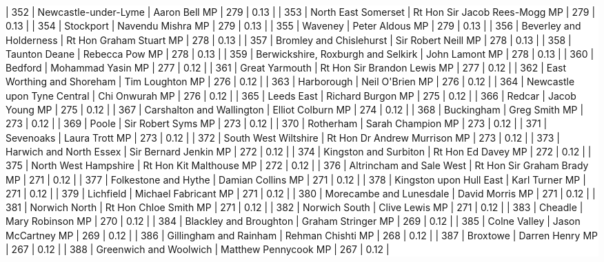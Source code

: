 | 352 | Newcastle-under-Lyme | Aaron Bell MP | 279 | 0.13 |
| 353 | North East Somerset | Rt Hon Sir Jacob Rees-Mogg MP | 279 | 0.13 |
| 354 | Stockport | Navendu Mishra MP | 279 | 0.13 |
| 355 | Waveney | Peter Aldous MP | 279 | 0.13 |
| 356 | Beverley and Holderness | Rt Hon Graham Stuart MP | 278 | 0.13 |
| 357 | Bromley and Chislehurst | Sir Robert Neill MP | 278 | 0.13 |
| 358 | Taunton Deane | Rebecca Pow MP | 278 | 0.13 |
| 359 | Berwickshire, Roxburgh and Selkirk | John Lamont MP | 278 | 0.13 |
| 360 | Bedford | Mohammad Yasin MP | 277 | 0.12 |
| 361 | Great Yarmouth | Rt Hon Sir Brandon Lewis MP | 277 | 0.12 |
| 362 | East Worthing and Shoreham | Tim Loughton MP | 276 | 0.12 |
| 363 | Harborough | Neil O'Brien MP | 276 | 0.12 |
| 364 | Newcastle upon Tyne Central | Chi Onwurah MP | 276 | 0.12 |
| 365 | Leeds East | Richard Burgon MP | 275 | 0.12 |
| 366 | Redcar | Jacob Young MP | 275 | 0.12 |
| 367 | Carshalton and Wallington | Elliot Colburn MP | 274 | 0.12 |
| 368 | Buckingham | Greg Smith MP | 273 | 0.12 |
| 369 | Poole | Sir Robert Syms MP | 273 | 0.12 |
| 370 | Rotherham | Sarah Champion MP | 273 | 0.12 |
| 371 | Sevenoaks | Laura Trott MP | 273 | 0.12 |
| 372 | South West Wiltshire | Rt Hon Dr Andrew Murrison MP | 273 | 0.12 |
| 373 | Harwich and North Essex | Sir Bernard Jenkin MP | 272 | 0.12 |
| 374 | Kingston and Surbiton | Rt Hon Ed Davey MP | 272 | 0.12 |
| 375 | North West Hampshire | Rt Hon Kit Malthouse MP | 272 | 0.12 |
| 376 | Altrincham and Sale West | Rt Hon Sir Graham Brady MP | 271 | 0.12 |
| 377 | Folkestone and Hythe | Damian Collins MP | 271 | 0.12 |
| 378 | Kingston upon Hull East | Karl Turner MP | 271 | 0.12 |
| 379 | Lichfield | Michael Fabricant MP | 271 | 0.12 |
| 380 | Morecambe and Lunesdale | David Morris MP | 271 | 0.12 |
| 381 | Norwich North | Rt Hon Chloe Smith MP | 271 | 0.12 |
| 382 | Norwich South | Clive Lewis MP | 271 | 0.12 |
| 383 | Cheadle | Mary Robinson MP | 270 | 0.12 |
| 384 | Blackley and Broughton | Graham Stringer MP | 269 | 0.12 |
| 385 | Colne Valley | Jason McCartney MP | 269 | 0.12 |
| 386 | Gillingham and Rainham | Rehman Chishti MP | 268 | 0.12 |
| 387 | Broxtowe | Darren Henry MP | 267 | 0.12 |
| 388 | Greenwich and Woolwich | Matthew Pennycook MP | 267 | 0.12 |